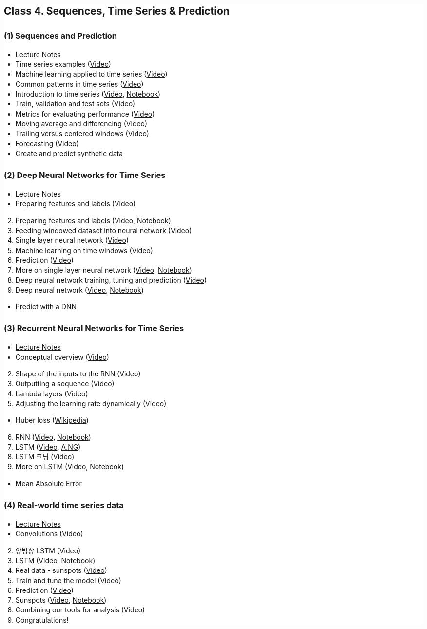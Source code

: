 [c3-w4-hw]: https://colab.research.google.com/drive/1d_lnHtSSgaez8m8W7o9ukEXNwEtI80uN

## Class 4. Sequences, Time Series & Prediction
### (1) Sequences and Prediction
* [Lecture Notes][c4-w1]
* Time series examples ([Video][c4-w1-v1])
* Machine learning applied to time series ([Video][c4-w1-v2])
* Common patterns in time series ([Video][c4-w1-v3])
* Introduction to time series ([Video][c4-w1-v4], [Notebook][c4-w1-n4])
* Train, validation and test sets ([Video][c4-w1-v5])
* Metrics for evaluating performance ([Video][c4-w1-v6])
* Moving average and differencing ([Video][c4-w1-v7])
* Trailing versus centered windows ([Video][c4-w1-v8])
* Forecasting ([Video][c4-w1-v9])
* [Create and predict synthetic data][c4-w1-hw]

### (2) Deep Neural Networks for Time Series 
* [Lecture Notes][c4-w2]
* Preparing features and labels ([Video][c4-w2-v1])
2. Preparing features and labels ([Video][c4-w2-v2], [Notebook][c4-w2-n2])
3. Feeding windowed dataset into neural network ([Video][c4-w2-v3])
4. Single layer neural network ([Video][c4-w2-v4])
5. Machine learning on time windows ([Video][c4-w2-v5])
6. Prediction ([Video][c4-w2-v6])
7. More on single layer neural network ([Video][c4-w2-v7], [Notebook][c4-w2-n7])
8. Deep neural network training, tuning and prediction ([Video][c4-w2-v8])
9. Deep neural network ([Video][c4-w2-v9], [Notebook][c4-w2-n9])

* [Predict with a DNN][c4-w2-hw]

### (3) Recurrent Neural Networks for Time Series
* [Lecture Notes][c4-w3]
* Conceptual overview ([Video][c4-w3-v1])
2. Shape of the inputs to the RNN ([Video][c4-w3-v2])
3. Outputting a sequence ([Video][c4-w3-v3])
4. Lambda layers ([Video][c4-w3-v4])
5. Adjusting the learning rate dynamically ([Video][c4-w3-v5])
* Huber loss ([Wikipedia][c4-w3-w5])
6. RNN ([Video][c4-w3-v6], [Notebook][c4-w3-n6])
7. LSTM ([Video][c4-w3-v7], [A.NG][c4-w3-a7])
8. LSTM 코딩 ([Video][c4-w3-v8])
9. More on LSTM ([Video][c4-w3-v9], [Notebook][c4-w3-n9])

* [Mean Absolute Error][c4-w3-hw]

### (4) Real-world time series data
* [Lecture Notes][c4-w4]
* Convolutions ([Video][c4-w4-v1])
2. 양방향 LSTM ([Video][c4-w4-v2])
3. LSTM ([Video][c4-w4-v3], [Notebook][c4-w4-n3])
4. Real data - sunspots ([Video][c4-w4-v4])
5. Train and tune the model ([Video][c4-w4-v5])
6. Prediction ([Video][c4-w4-v6])
7. Sunspots ([Video][c4-w4-v7], [Notebook][c4-w4-n7])
8. Combining our tools for analysis ([Video][c4-w4-v8])
9. Congratulations! 


[c1-w1]: https://drive.google.com/file/d/1ZTtGO6PsQ7y-fXdLGHwQLNN3GslRkRWx/view
[c1-w2]: https://drive.google.com/file/d/1ZQuSIavDCNUOS9r53jy6cDehwMuW6tEu/view
[c1-w3]: https://drive.google.com/file/d/1ZR4HvfF6Z8Ntjatj3Cxc-NGg4aoh3iOW/view
[c1-w4]: https://drive.google.com/file/d/1ZSUEM72HSUftorb8WbVTIIqnG6lW443M/view
[c1-w1-v1]: https://drive.google.com/file/d/1Cf_9DH7KWcLz7YJ-W4DHGngaMrVE15pX/view?usp=sharing
[c1-w1-v2]: https://drive.google.com/file/d/1CemGe4AnOjuOm7OE4C5AycbLzrP-D565/view?usp=sharing
[c1-w1-v3]: https://drive.google.com/file/d/1CfQYOuy4BD6H_bPzh4eYMph-2dnyBQCC/view?usp=sharing
[c1-w1-y3]: https://youtu.be/inN8seMm7UI
[c1-w1-n3]: https://colab.research.google.com/drive/1Ks5xx0a9Pj1cqkOHQdEBCH7Lp19nFUIo
[c1-w1-e1]: https://colab.research.google.com/drive/1bOZcCbQE8OreI_mqY89z6RMpzXEvzkz8
[c1-w1-c5]: https://developers.google.com/codelabs/tensorflow-1-helloworld
[c1-w1-g5]: https://github.com/lmoroney/dlaicourse
[c1-w1-p5]: http://playground.tensorflow.org/
[c1-w2-v1]: https://drive.google.com/file/d/1CjA1cS5tW3S4FeRniPYP_bnluFsgkLPr/view?usp=sharing
[c1-w2-v2]: https://drive.google.com/file/d/1CjOZJ9_wDl4Cs8LCyUZGjI8_I66LcQTD/view?usp=sharing
[c1-w2-v3]: https://drive.google.com/file/d/1Ckp6Mi7UYzXPtFHqLGADfjm9boM63Wm6/view?usp=sharing
[c1-w2-y3]: https://youtu.be/fXOsFF95ifk
[c1-w2-v4]: https://drive.google.com/file/d/1D8kuCDTflhbe3TX06v9IjRvmIILU4UxT/view?usp=sharing
[c1-w2-n4]: https://colab.research.google.com/drive/1yp98qs4CR_9e4-jusksDZX5Z6hklyqy3
[c1-w2-v5]: https://drive.google.com/file/d/1D5anYmJtOjqyv4iYoYr75nwp1_dF5irT/view?usp=sharing
[c1-w2-v6]: https://drive.google.com/file/d/1D8ynv5icDFUqMdLKTJhkRBdO6LiQUlJa/view?usp=sharing
[c1-w2-n6]: https://colab.research.google.com/drive/1-Aoj3vcaOMxDOJR_1claWLqNq0aUXK6s
[c1-w2-e2]: https://colab.research.google.com/drive/1FpU5hhPit_nTn6mJKZuReXVtXgn8sFTb
[c1-w2-c7]: https://developers.google.com/codelabs/tensorflow-lab2-computervision
[c1-w3-v1]: https://drive.google.com/file/d/1CuKl1wzhruxTi0txKKcfolhc_s8k-_9C/view?usp=sharing
[c1-w3-v2]: https://drive.google.com/file/d/1CuLuZOplS7ymwRL-8FDKSMRW2wRLxjo8/view?usp=sharing
[c1-w3-y2]: https://bit.ly/2UGa7uH
[c1-w3-v3]: https://drive.google.com/file/d/1Cx05IMoAaYrIykTnFGf0mBrV3UmqeJyQ/view?usp=sharing
[c1-w3-v4]: https://drive.google.com/file/d/1D4AEbvno9QZ-2f8L0Udr_tpuB5drhuRG/view?usp=sharing
[c1-w3-n4]: https://colab.research.google.com/drive/1P9k_oxGfRqIqI7AUuvty6Cn7AROw2Kld
[c1-w3-v5]: https://drive.google.com/file/d/1D4CCpUEyZce86-4Pnp7KCRM4KDKkdfpK/view?usp=sharing
[c1-w3-n5]: https://colab.research.google.com/drive/1j2qy3VfZtMBTunXxpTTmRk_XUmt7EuM_
[c1-w3-e3]: https://colab.research.google.com/drive/1Ft2ubdItIdMvDrUcFZN0qolIUQSfatkj
[c1-w3-i6]: https://lodev.org/cgtutor/filtering.html
[c1-w4-v1]: https://drive.google.com/file/d/1D4eeg2v4tNM6k98-c3vftdxRBMX2uXof/view?usp=sharing
[c1-w4-v2]: https://drive.google.com/file/d/1DN1MiJfYsZZZr_bkzpdmBuXKEjGQw2x8/view?usp=sharing
[c1-w4-v3]: https://drive.google.com/file/d/1DMWJkNClTxRs9a4K93znl4T-MtS7U9mh/view?usp=sharing
[c1-w4-y3]: https://youtu.be/zLRB4oupj6g
[c1-w4-v4]: https://drive.google.com/file/d/1DNY8vdkzR0kCOh4g_UpFOw6opUu8lTfI/view?usp=sharing
[c1-w4-n4]: https://colab.research.google.com/drive/1DN6mlG7wOjVZSh2O6kdTncSqYR4ncgQa
[c1-w4-v5]: https://drive.google.com/file/d/1DK4M95npZV1azIU2VLp0jgKm44SG7KZp/view?usp=sharing
[c1-w4-v6]: https://drive.google.com/file/d/1DLc50ujPjCCLcPAgs83gOiVyRLlguC37/view?usp=sharing
[c1-w4-n6]: https://colab.research.google.com/drive/1KUBJJvNIWgaMi8k0DZl51LaanLA7YeHv
[c1-w4-v7]: https://drive.google.com/file/d/1DL9M1xddEn6U5zqphRXrHfPpwA2pvmZI/view?usp=sharing
[c1-w4-n8]: https://colab.research.google.com/drive/1m0_77SdAcUtd9I_Q_6M42zEhcCP1hd77
[c1-w4-e4]: https://colab.research.google.com/drive/1FvAhYpjvuohIiqJmOi2KE_9rOhiuM9k9
[c1-w4-b8]: https://gombru.github.io/2018/05/23/cross_entropy_loss/
[c1-w4-p8]: https://pixabay.com/
[c2-w1]: https://drive.google.com/file/d/1_0E27mb0CkyisFKajwf3S01vW3ufCzig/view
[c2-w2]: https://drive.google.com/file/d/1_-nAXk5hIuMoC16_vv76n-CEmdZmgKNQ/view
[c2-w3]: https://drive.google.com/file/d/1_0GDACdy3Bq51ujVtCRvh2fli2ausawj/view
[c2-w4]: https://drive.google.com/file/d/1_0FbWj-ScfIPjpgaXfN5HTOmwlNttHgH/view
[c2-w1-v1]: https://drive.google.com/file/d/1DWVtYgtQXy457gy98QuwfgwG4F4t-ZE5/view?usp=sharing
[c2-w1-v2]: https://drive.google.com/file/d/1DQWt955CboyiVBAFbg_6QGwGG5o-wx04/view?usp=sharing
[c2-w1-n2]: https://colab.research.google.com/drive/1tEQd1tJbYhu3cK89TBEVNAs3w6za-PDG
[c2-w1-v3]: https://drive.google.com/file/d/1DU6lV10hIDE5ieYneJfPKjZ7TbuQ7dRf/view?usp=sharing
[c2-w1-v4]: https://drive.google.com/file/d/1DTQl5w2ZSBfm0uCpq5AhbskZMANQYxKC/view?usp=sharing
[c2-w1-v5]: https://drive.google.com/file/d/1DRc7YxwoQsDy7s9kIROEyGTjDEVwqogs/view?usp=sharing
[c2-w1-kg]: https://www.kaggle.com/c/dogs-vs-cats
[c2-w1-e5]: https://colab.research.google.com/drive/1cMl5lAUDVC91kmUIM7aWBWONgn4n6Tbx
[c2-w2-v1]: https://drive.google.com/file/d/1DZdyxQVriDyTN6OPuLSx28Pr1O2W3XjG/view?usp=sharing
[c2-w2-v2]: https://drive.google.com/file/d/1DYYDrIo5Deaimjz92joXcUT7q-TCRAyK/view?usp=sharing
[c2-w2-v3]: https://drive.google.com/file/d/1DWeyjIBlXCTpc7I-MO1hcSInWqIC0uHX/view?usp=sharing
[c2-w2-v4]: https://drive.google.com/file/d/1DWgspoIdW4JRCVIFZoPEs0n9XJCrJrcc/view?usp=sharing
[c2-w2-n4]: https://colab.research.google.com/drive/1NbwrmerHOCsE3qSWtIyjt8SZIoI08TIG
[c2-w2-v5]: https://drive.google.com/file/d/1D_FdXNNDkH_t3RJQLGtTDyXus4RAYowE/view?usp=sharing
[c2-w2-n5]: https://colab.research.google.com/drive/1SK_L5kOba9zQmJj0ICcmEILG2uz4Ek9E
[c2-w2-ka]: https://github.com/keras-team/keras-preprocessing
[c2-w2-e6]: https://colab.research.google.com/drive/1cQ8OzXSqbVHhKTlgTTVaTgaPkD3YG2W8
[c2-w3-v1]: https://drive.google.com/file/d/1Di947KFrYxiYT-YUEy9CZ87UytlqP9P7/view?usp=sharing
[c2-w3-v2]: https://drive.google.com/file/d/1DhHtl0Ir6jnjEIS6Jk9dGXCmUD_oiSuN/view?usp=sharing
[c2-w3-v3]: https://drive.google.com/file/d/1DgpXhU2GjLwsKrUIRifFI2_-QSbC7M_Z/view?usp=sharing
[c2-w3-v4]: https://drive.google.com/file/d/1D_ypCs5orl_i_8qt5V6kmnzOlfvJ3LDr/view?usp=sharing
[c2-w3-y4]: https://www.youtube.com/watch?v=ARq74QuavAo
[c2-w3-v5]: https://drive.google.com/file/d/1Dcj_81RSUFJI24fiZWvzuMmCDON3o2-L/view?usp=sharing
[c2-w3-n5]: https://colab.research.google.com/drive/1S1u9XnslOAa7rQhN8bbGnjRxWfQpYsuR
[c2-w3-tt]: https://www.tensorflow.org/tutorials/images/transfer_learning
[c2-w3-hw]: https://colab.research.google.com/drive/1cKJlgizwEBMzKEsF8fRfFa6bKDKlSPiS
[c2-w4-v1]: https://drive.google.com/file/d/1Do5Cn1od15LWT17f9el8GRXyu5-Thgb1/view?usp=sharing
[c2-w4-v2]: https://drive.google.com/file/d/1Dn7X1ODEj34EMVGwBs9eQsMmbBYI3A-c/view?usp=sharing
[c2-w4-d2]: http://www.laurencemoroney.com/rock-paper-scissors-dataset/
[c2-w4-v3]: https://drive.google.com/file/d/1DkdxDDfrCTQVBW59GyzVMM4-3jJ5z4OW/view?usp=sharing
[c2-w4-n3]: https://colab.research.google.com/drive/1w_MW1IyaPUOGZLd4qwQaild7ThVcWSZY
[c2-w4-v4]: https://drive.google.com/file/d/1DsmPadngXe71NXFBxVh2FQhXpfstDfKo/view?usp=sharing
[c2-w4-kg]: https://www.kaggle.com/datamunge/sign-language-mnist
[c2-w4-hw]: https://colab.research.google.com/drive/1cNlm9Z_7F32k2vysHKQ082UO_R1tYMis
[c3-w1]: https://drive.google.com/file/d/1_4UbvcbrY3x7n74RbUS8qA48DLTQSmdq/view
[c3-w2]: https://drive.google.com/file/d/1_4-5Cs4qzXh0nHjcDd4KH68A6G5UOTHo/view
[c3-w3]: https://drive.google.com/file/d/1_3CgKLIDkQ96FI6-VG823pCRJs2VaTrz/view
[c3-w4]: https://drive.google.com/file/d/1_36rG03jP7W2KkgbgOXGd2jNRc3RYTcs/view
[c3-w1-v1]: https://drive.google.com/file/d/1DtjmzeQSGvdonXb_qZAnMn7IKLZPvA7O/view?usp=sharing
[c3-w1-v2]: https://drive.google.com/file/d/1DtMEqPVrDKXy9inU86zeC3ReyY2lQCD3/view?usp=sharing
[c3-w1-v3]: https://drive.google.com/file/d/1DuLOXNBxD3Bh5a9U70rpNUzysqylJ-6a/view?usp=sharing
[c3-w1-n3]: https://colab.research.google.com/drive/1G508DaeCpnCL9Hx_2xmCZ2cZKDRM7HpR
[c3-w1-v4]: https://drive.google.com/file/d/1DtIeEAVlY0Irrl_yxpS_FvnyiJY5kXHq/view?usp=sharing
[c3-w1-v5]: https://drive.google.com/file/d/1DxYnYXXXPKRgQ6ecL-l7HNF-Lxo4AGiw/view?usp=sharing
[c3-w1-v6]: https://drive.google.com/file/d/1DywRr2rVEMqK-OqRfACTo2ca3x2AtXIY/view?usp=sharing
[c3-w1-v7]: https://drive.google.com/file/d/1CL4Exwel-BYtuT8nnXLVxnQu-o8ljEW8/view?usp=sharing
[c3-w1-n7]: https://colab.research.google.com/drive/19QG_PfCsKqYGDsfAkUgFmvq6h84Ycx_d
[c3-w1-v8]: https://drive.google.com/file/d/1C_sKk0sUMl_cDYa96u2-RQy3Ge2Cz3RN/view?usp=sharing
[c3-w1-d8]: https://rishabhmisra.github.io/publications/
[c3-w1-v9]: https://drive.google.com/file/d/1CcHLyT_CLzuOnBxMUcsIN1us3lt-kq5G/view?usp=sharing
[c3-w1-v10]: https://drive.google.com/file/d/1Co8nSIuYNw7Igw5QBG2WCgalG44c11ZP/view?usp=sharing
[c3-w1-n10]: https://colab.research.google.com/drive/14rVc7A3A_1UKHGCI6x1hmt1_RFAR3uA6
[c3-w1-h1]: http://mlg.ucd.ie/datasets/bbc.html
[c3-w1-h2]: https://github.com/Yoast/YoastSEO.js/blob/develop/src/config/stopwords.js
[c3-w1-hw]: https://colab.research.google.com/drive/1LH0dT1LYb-Z1cgQClyt6lgfA8j36aZwe
[c3-w2-v1]: https://drive.google.com/file/d/1CvlgIdwgb85VfHdc7COqSZfzR7cT75Fy/view?usp=sharing
[c3-w2-d1]: http://ai.stanford.edu/~amaas/data/sentiment/
[c3-w2-v2]: https://drive.google.com/file/d/1D6KW_myjoPyAt88f_1UhasT6sguK45h2/view?usp=sharing
[c3-w2-v3]: https://drive.google.com/file/d/1DHGVJ4kHeK9S4U2D1vnhm23mTfwf3yGU/view?usp=sharing
[c3-w2-v4]: https://drive.google.com/file/d/1DVaW77u23xd7fCxUMfzUs3skYj6jirtI/view?usp=sharing
[c3-w2-p4]: http://projector.tensorflow.org/
[c3-w2-v5]: https://drive.google.com/file/d/1DXB0sySda80z1ZQmfpIA1XxVUZDHwXCJ/view?usp=sharing
[c3-w2-n5]: https://colab.research.google.com/drive/1c806_ftQU2AZjtcjQibSEjlWnSYmWfJx
[c3-w2-v6]: https://drive.google.com/file/d/1Dk6eHooOhj71hG_cV3ixXiq85i3jO6jd/view?usp=sharing
[c3-w2-v7]: https://drive.google.com/file/d/1DtCz3N-A93UuuoFiwA6MBdMrLb3NR4zj/view?usp=sharing
[c3-w2-n7]: https://colab.research.google.com/drive/1JNcLAMY4aVEBSqDa4mtT3c6rFFltmgic
[c3-w2-v8]: https://drive.google.com/file/d/1DyQt9N-t_6JEVOcMhjz4WAuBflXobfcg/view?usp=sharing
[c3-w2-n8]: https://colab.research.google.com/drive/1RiU8tQpsTwcCn3LUKM3lsX_edHrE0i-m
[c3-w2-v9]: https://drive.google.com/file/d/1E1EkMUYlarhbyVGg510tsyb2IHPKc2iu/view?usp=sharing
[c3-w2-v10]: https://drive.google.com/file/d/1E9qxclJoPI442A1KgF6PGgIXjdT_gj3k/view?usp=sharing
[c3-w2-v11]: https://drive.google.com/file/d/1EHOOxO6p7zNWM2y6AVkU6dEXMzAUk1Ho/view?usp=sharing
[c3-w2-v12]: https://drive.google.com/file/d/1EZ2UA8DhOezPTFJqO3hOU2NabXwI76oX/view?usp=sharing
[c3-w2-n12]: https://colab.research.google.com/drive/1KyTi7OmJG61OselBvpcIu3vomjFMQn_P
[c3-w2-hw]: https://colab.research.google.com/drive/1mwO6y02pU8KOb-1kNQvQmQYBOz9f5_C5
[c3-w3-v1]: https://drive.google.com/file/d/1EgfnT7KiWEuS-opJmIWf201E2foxq9de/view?usp=sharing
[c3-w3-c1]: https://www.coursera.org/lecture/nlp-sequence-models/deep-mns-ehs0S
[c3-w3-v2]: https://drive.google.com/file/d/1EnKJuTqZi1aMrokftjDK3-px67ubQbMU/view?usp=sharing
[c3-w3-c2]: https://www.coursera.org/lecture/nlp-sequence-models/long-short-term-memory-lstm-KXoay
[c3-w3-v3]: https://drive.google.com/file/d/1EqAC7wZObk9h4RYWmGh_YHcatvPzUruB/view?usp=sharing
[c3-w3-n31]: https://colab.research.google.com/drive/1c806_ftQU2AZjtcjQibSEjlWnSYmWfJx
[c3-w3-n32]: https://colab.research.google.com/drive/1ir5lZRC7mRnDePGEw_WQwEMgyP-Y-ZNs
[c3-w3-v4]: https://drive.google.com/file/d/1ExSkNUfTrAi7MWjrSmO82aKg3R18vpXH/view?usp=sharing
[c3-w3-v5]: https://drive.google.com/file/d/1F-snzZBGSHj_r2q2ULQ8RDhvLTfsjH4O/view?usp=sharing
[c3-w3-v6]: https://drive.google.com/file/d/1F4WXPWeF9WZHilenXwvVrWOLd-miKcQf/view?usp=sharing
[c3-w3-v7]: https://drive.google.com/file/d/1F5mqEBwTOrt1elWN6fRnY0IKflxDxk5t/view?usp=sharing
[c3-w3-h1]: https://www.kaggle.com/kazanova/sentiment140
[c3-w3-h2]: https://nlp.stanford.edu/projects/glove/
[c3-w3-hw]: https://colab.research.google.com/drive/1sji2AqVQWLxAqW0V-DK7eucF9mUBiyk5
[c3-w4-v1]: https://drive.google.com/file/d/1GNMa0DWMKX28UKWY5-V3LA2izY7RRIlZ/view?usp=sharing
[c3-w4-v2]: https://drive.google.com/file/d/1GGcMbvIL8IsHWgHw4jURvawJ36aCgsiN/view?usp=sharing
[c3-w4-v3]: https://drive.google.com/file/d/1F8MFFzGUhQ-nT_0Bkjr27v4LbJAZ7EbK/view?usp=sharing
[c3-w4-v4]: https://drive.google.com/file/d/1G4YebmT4LfmssDSYUHRm1p8Vk16NlOib/view?usp=sharing
[c3-w4-v5]: https://drive.google.com/file/d/1G1zgEUmaVUBPnCk1Xhz_ECvK5TNLwjld/view?usp=sharing
[c3-w4-n5]: https://colab.research.google.com/drive/1wC70ikq5kyouljfiHPW1BxqicI48pEtR
[c3-w4-v6]: https://drive.google.com/file/d/1Fy9SRdK17QF29ZQyVvC3Xbw93t0P2UTe/view?usp=sharing
[c3-w4-v7]: https://drive.google.com/file/d/1FtM1MOfffQE55tI7B0-QTKiPpi7ERQJY/view?usp=sharing
[c3-w4-v8]: https://drive.google.com/file/d/1Fk44DwdF-zU2DnLaZfjdN2dWa4Bk_PvZ/view?usp=sharing
[c3-w4-v9]: https://drive.google.com/file/d/1FgBhRoXgAk7idlbt5kceK1q7zVkrZvOr/view?usp=sharing
[c3-w4-v10]: https://drive.google.com/file/d/1FT8kHU-Od3NY4ZwzagLrxS8HEAxo9hlj/view?usp=sharing
[c3-w4-v11]: https://drive.google.com/file/d/1GbLEfxUvpUo_YPhG6Yi7F4EXqti_H-BW/view?usp=sharing
[c3-w4-v12]: https://drive.google.com/file/d/1GXKRnBu5bq1ruixp4BirzIg4XkAMRfdC/view?usp=sharing
[c4-w1]: https://drive.google.com/file/d/1_J5aIgUbBonQeDHTdb35XoduGLc-oq_W/view
[c4-w2]: https://drive.google.com/file/d/1_IqpEcYCpYlpDqnpi27s1teBCptM-LsS/view
[c4-w3]: https://drive.google.com/file/d/1_IiUhjDPW74eyGoG8Dji3ftKzZQdD_uY/view
[c4-w4]: https://drive.google.com/file/d/1_IlQ3EmRQ9pe1ils-D0QQtTBmLJCFhCh/view
[c4-w1-v1]: https://drive.google.com/file/d/1HC7fU4slqoRZX_ZmoR4Corrm5fiYxg1H/view?usp=sharing
[c4-w1-v2]: https://drive.google.com/file/d/1HItIETh64XY6AqCcYpn8386ayUEFPeHy/view?usp=sharing
[c4-w1-v3]: https://drive.google.com/file/d/1H6vVcZlvOKf-rCTg-34r8vxrZ85ryYO5/view?usp=sharing
[c4-w1-v4]: https://drive.google.com/file/d/1H11O5P6JPvyTP-XIZ-docZhq5PljGyZC/view?usp=sharing
[c4-w1-n4]: https://colab.research.google.com/drive/1O2LH56mUmh5U1rJuHTBx5VYUuqbSiJAT
[c4-w1-v5]: https://drive.google.com/file/d/1HRjc72wdq9DAR5FVQCiHVLi8e8q1JOA0/view?usp=sharing
[c4-w1-v6]: https://drive.google.com/file/d/1Hta2rptk3XPu0fNGWIRLJgrv2SIYXhaT/view?usp=sharing
[c4-w1-v7]: https://drive.google.com/file/d/1HkO6JwaPDuFfc1gFJkVty4pvEpoH7twV/view?usp=sharing
[c4-w1-v8]: https://drive.google.com/file/d/1HTlKLwKzwD1n0NKxysYtHM4iofIELn1h/view?usp=sharing
[c4-w1-v9]: https://drive.google.com/file/d/1I-G-sm3cqY90o6HwFq6lo3P5nDEsbwUK/view?usp=sharing
[c4-w1-hw]: https://colab.research.google.com/drive/12FH70VHPfSbc_GDRlnaqMwu_hRkDRpiO
[c4-w2-v1]: https://drive.google.com/file/d/1J-anQPVNfUI7R1xGG8DcT9CMXB-1Dz45/view?usp=sharing
[c4-w2-v2]: https://drive.google.com/file/d/1IvpNkvZYBV7-RRhZHWssKTuFFKSfeFbu/view?usp=sharing
[c4-w2-n2]: https://colab.research.google.com/drive/1fAGP-g7y-su7mZdVDWXy_5_93w-R4nRb
[c4-w2-v3]: https://drive.google.com/file/d/1Inkyl_oFvq4TOnyZVMtb_SLbCZvk01be/view?usp=sharing
[c4-w2-v4]: https://drive.google.com/file/d/1IkVBnaOrPMmHsYJGIFV4CTg7UU3o3gHR/view?usp=sharing
[c4-w2-v5]: https://drive.google.com/file/d/1I_ufuZKnXNLh4hOfb9MrN7IeQpgbzQ8n/view?usp=sharing
[c4-w2-v6]: https://drive.google.com/file/d/1IYGBXNp1w0yB50MQl_LJimQkjU8oAzPz/view?usp=sharing
[c4-w2-v7]: https://drive.google.com/file/d/1IOV0R71Cluf8hODd1AOLVC21DVxqAmhw/view?usp=sharing
[c4-w2-n7]: https://colab.research.google.com/drive/1lGu3Tzmvw_dcxy3-eLM2q0HHy60CmxQn
[c4-w2-v8]: https://drive.google.com/file/d/1ILynaiBQ99h1y00tfL44T1P73HuCxF3O/view?usp=sharing
[c4-w2-v9]: https://drive.google.com/file/d/1IFqFwGYFJ4z-yjOV9GQsjZcjjff9oJLx/view?usp=sharing
[c4-w2-n9]: https://colab.research.google.com/drive/15urkV4JEJ5mI8g5PsDRbtawSIAyuUyCJ
[c4-w2-hw]: https://colab.research.google.com/drive/1iXfq58M3jJBi2k62YbDrqriFOEIPlImc
[c4-w3-v1]: https://drive.google.com/file/d/1KZntDcyDROKPlxzWMjXDJNvXYPM8H0_5/view?usp=sharing
[c4-w3-v2]: https://drive.google.com/file/d/1KNejUzOA_YdW5ARthwefkNedz73n4u7A/view?usp=sharing
[c4-w3-v3]: https://drive.google.com/file/d/1KAya9Hap8Lo-rV-yiRO4PP8Km0LItKD4/view?usp=sharing
[c4-w3-v4]: https://drive.google.com/file/d/1K7fYd9ZF3_glHcXs1t4tomKWkVSDarzs/view?usp=sharing
[c4-w3-v5]: https://drive.google.com/file/d/1K3btaSqfSQ7b8POJ8ax_5mkuk_Idhl0q/view?usp=sharing
[c4-w3-w5]: https://en.wikipedia.org/wiki/Huber_loss
[c4-w3-v6]: https://drive.google.com/file/d/1JkSQD0l6G4oO_abcjGfT4QlSZa-j1Z9C/view?usp=sharing
[c4-w3-n6]: https://colab.research.google.com/drive/1EdphUpz_pxMgBXMMJBK5tMsP5OSvDLTA
[c4-w3-v7]: https://drive.google.com/file/d/1JXiikeBDhYnjGsmJIik52Ldq8jdxVHlk/view?usp=sharing
[c4-w3-a7]: https://www.coursera.org/lecture/nlp-sequence-models/long-short-term-memory-lstm-KXoay
[c4-w3-v8]: https://drive.google.com/file/d/1JLdU4Stj_xlQhtO4ohkYdIUQMUWj_6lK/view?usp=sharing
[c4-w3-v9]: https://drive.google.com/file/d/1JIfXp77X_So1-7t9y3CYqG4NN6SkmB8k/view?usp=sharing
[c4-w3-n9]: https://colab.research.google.com/drive/1n5dL5QXEeNKnwBYEOb9R5bZvf3hGGfkc
[c4-w3-hw]: https://colab.research.google.com/drive/1iARkmQ67DySIy_BWOeUr9LMJ2NyHi4u9
[c4-w4-v1]: https://drive.google.com/file/d/1Le7vDBecHGOCNWP_DgHfBGatJqheXO_p/view?usp=sharing
[c4-w4-v2]: https://drive.google.com/file/d/1LQ5EyDkAmlLhFVN0GnCtFvhWwZprh-hf/view?usp=sharing
[c4-w4-v3]: https://drive.google.com/file/d/1LI2Qw3Grd8dez-bVr_z61okxYRYffRbD/view?usp=sharing
[c4-w4-n3]: https://colab.research.google.com/drive/1DWkbUwWjv5WWlPo2mmJ99gTrcs3PWMtN
[c4-w4-v4]: https://drive.google.com/file/d/1LC-YHCFLbHBIGyW-WRB5SjI3lad5K9-V/view?usp=sharing
[c4-w4-v5]: https://drive.google.com/file/d/1L0c9D6daZDb8jW6OLbUsSAPhdQTxrllB/view?usp=sharing
[c4-w4-v6]: https://drive.google.com/file/d/1KwtM4N3_JA6BgrKIrhkVWmVRZmtlyYrn/view?usp=sharing
[c4-w4-v7]: https://drive.google.com/file/d/1KodkHfplcyOONgejR5J1MDcypqL6aL4g/view?usp=sharing
[c4-w4-n7]: https://colab.research.google.com/drive/1LdX9hYDGlv_vLr0X7zA09gbotr_khMp9
[c4-w4-v8]: https://drive.google.com/file/d/1Ki2Zjw-YiT0OEzM7gNRi4JhQFVVT61k0/view?usp=sharing
[c4-w4-hw]: https://colab.research.google.com/drive/1eBqD6tV9jVBEPpPXtFFHeBzwjW7JNsED